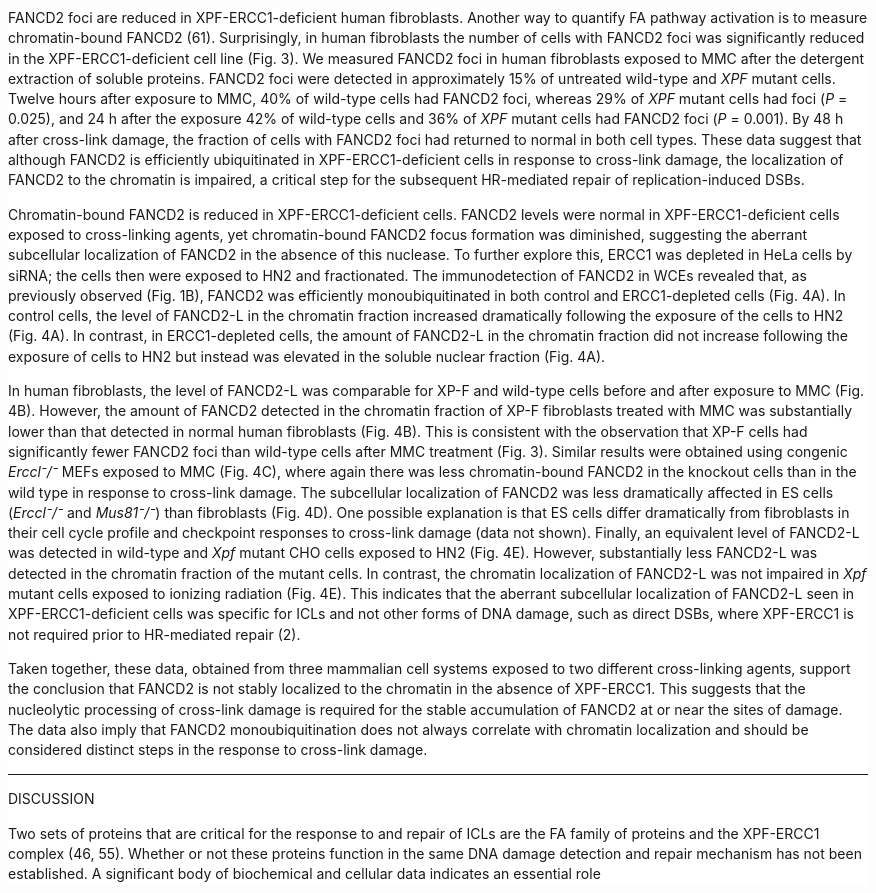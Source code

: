 FANCD2 foci are reduced in XPF-ERCC1-deficient human fibroblasts. Another way to quantify FA pathway activation is to measure chromatin-bound FANCD2 (61). Surprisingly, in human fibroblasts the number of cells with FANCD2 foci was significantly reduced in the XPF-ERCC1-deficient cell line (Fig. 3). We measured FANCD2 foci in human fibroblasts exposed to MMC after the detergent extraction of soluble proteins. FANCD2 foci were detected in approximately 15% of untreated wild-type and *XPF* mutant cells. Twelve hours after exposure to MMC, 40% of wild-type cells had FANCD2 foci, whereas 29% of *XPF* mutant cells had foci (*P* = 0.025), and 24 h after the exposure 42% of wild-type cells and 36% of *XPF* mutant cells had FANCD2 foci (*P* = 0.001). By 48 h after cross-link damage, the fraction of cells with FANCD2 foci had returned to normal in both cell types. These data suggest that although FANCD2 is efficiently ubiquitinated in XPF-ERCC1-deficient cells in response to cross-link damage, the localization of FANCD2 to the chromatin is impaired, a critical step for the subsequent HR-mediated repair of replication-induced DSBs.

Chromatin-bound FANCD2 is reduced in XPF-ERCC1-deficient cells. FANCD2 levels were normal in XPF-ERCC1-deficient cells exposed to cross-linking agents, yet chromatin-bound FANCD2 focus formation was diminished, suggesting the aberrant subcellular localization of FANCD2 in the absence of this nuclease. To further explore this, ERCC1 was depleted in HeLa cells by siRNA; the cells then were exposed to HN2 and fractionated. The immunodetection of FANCD2 in WCEs revealed that, as previously observed (Fig. 1B), FANCD2 was efficiently monoubiquitinated in both control and ERCC1-depleted cells (Fig. 4A). In control cells, the level of FANCD2-L in the chromatin fraction increased dramatically following the exposure of the cells to HN2 (Fig. 4A). In contrast, in ERCC1-depleted cells, the amount of FANCD2-L in the chromatin fraction did not increase following the exposure of cells to HN2 but instead was elevated in the soluble nuclear fraction (Fig. 4A).

In human fibroblasts, the level of FANCD2-L was comparable for XP-F and wild-type cells before and after exposure to MMC (Fig. 4B). However, the amount of FANCD2 detected in the chromatin fraction of XP-F fibroblasts treated with MMC was substantially lower than that detected in normal human fibroblasts (Fig. 4B). This is consistent with the observation that XP-F cells had significantly fewer FANCD2 foci than wild-type cells after MMC treatment (Fig. 3). Similar results were obtained using congenic *Erccl⁻/⁻* MEFs exposed to MMC (Fig. 4C), where again there was less chromatin-bound FANCD2 in the knockout cells than in the wild type in response to cross-link damage. The subcellular localization of FANCD2 was less dramatically affected in ES cells (*Erccl⁻/⁻* and *Mus81⁻/⁻*) than fibroblasts (Fig. 4D). One possible explanation is that ES cells differ dramatically from fibroblasts in their cell cycle profile and checkpoint responses to cross-link damage (data not shown). Finally, an equivalent level of FANCD2-L was detected in wild-type and *Xpf* mutant CHO cells exposed to HN2 (Fig. 4E). However, substantially less FANCD2-L was detected in the chromatin fraction of the mutant cells. In contrast, the chromatin localization of FANCD2-L was not impaired in *Xpf* mutant cells exposed to ionizing radiation (Fig. 4E). This indicates that the aberrant subcellular localization of FANCD2-L seen in XPF-ERCC1-deficient cells was specific for ICLs and not other forms of DNA damage, such as direct DSBs, where XPF-ERCC1 is not required prior to HR-mediated repair (2).

Taken together, these data, obtained from three mammalian cell systems exposed to two different cross-linking agents, support the conclusion that FANCD2 is not stably localized to the chromatin in the absence of XPF-ERCC1. This suggests that the nucleolytic processing of cross-link damage is required for the stable accumulation of FANCD2 at or near the sites of damage. The data also imply that FANCD2 monoubiquitination does not always correlate with chromatin localization and should be considered distinct steps in the response to cross-link damage.

---

DISCUSSION

Two sets of proteins that are critical for the response to and repair of ICLs are the FA family of proteins and the XPF-ERCC1 complex (46, 55). Whether or not these proteins function in the same DNA damage detection and repair mechanism has not been established. A significant body of biochemical and cellular data indicates an essential role
